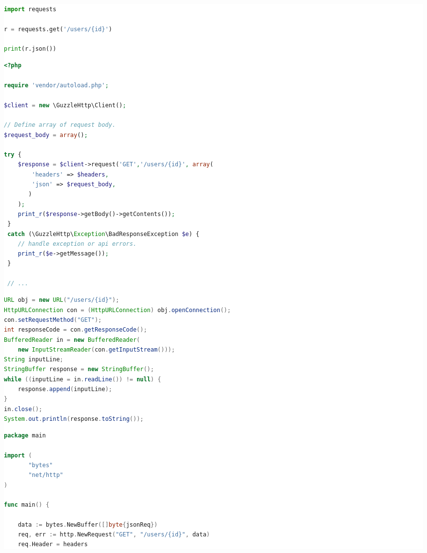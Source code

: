 ```python
import requests

r = requests.get('/users/{id}')

print(r.json())

```

```php
<?php

require 'vendor/autoload.php';

$client = new \GuzzleHttp\Client();

// Define array of request body.
$request_body = array();

try {
    $response = $client->request('GET','/users/{id}', array(
        'headers' => $headers,
        'json' => $request_body,
       )
    );
    print_r($response->getBody()->getContents());
 }
 catch (\GuzzleHttp\Exception\BadResponseException $e) {
    // handle exception or api errors.
    print_r($e->getMessage());
 }

 // ...

```

```java
URL obj = new URL("/users/{id}");
HttpURLConnection con = (HttpURLConnection) obj.openConnection();
con.setRequestMethod("GET");
int responseCode = con.getResponseCode();
BufferedReader in = new BufferedReader(
    new InputStreamReader(con.getInputStream()));
String inputLine;
StringBuffer response = new StringBuffer();
while ((inputLine = in.readLine()) != null) {
    response.append(inputLine);
}
in.close();
System.out.println(response.toString());

```

```go
package main

import (
       "bytes"
       "net/http"
)

func main() {

    data := bytes.NewBuffer([]byte{jsonReq})
    req, err := http.NewRequest("GET", "/users/{id}", data)
    req.Header = headers
```